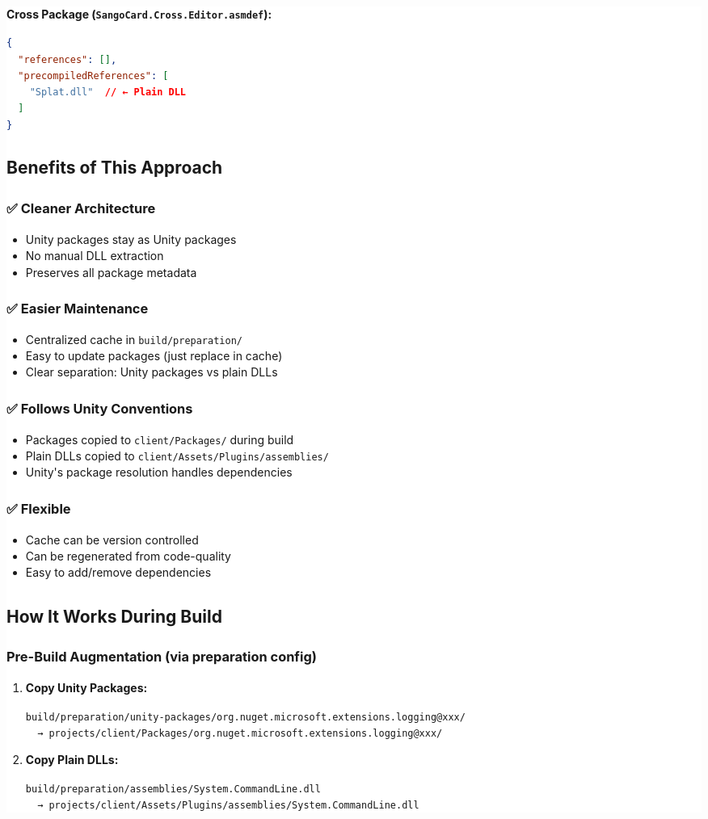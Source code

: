 **Cross Package (`SangoCard.Cross.Editor.asmdef`):**

```json
{
  "references": [],
  "precompiledReferences": [
    "Splat.dll"  // ← Plain DLL
  ]
}
```

## Benefits of This Approach

### ✅ Cleaner Architecture

- Unity packages stay as Unity packages
- No manual DLL extraction
- Preserves all package metadata

### ✅ Easier Maintenance

- Centralized cache in `build/preparation/`
- Easy to update packages (just replace in cache)
- Clear separation: Unity packages vs plain DLLs

### ✅ Follows Unity Conventions

- Packages copied to `client/Packages/` during build
- Plain DLLs copied to `client/Assets/Plugins/assemblies/`
- Unity's package resolution handles dependencies

### ✅ Flexible

- Cache can be version controlled
- Can be regenerated from code-quality
- Easy to add/remove dependencies

## How It Works During Build

### Pre-Build Augmentation (via preparation config)

1. **Copy Unity Packages:**

   ```
   build/preparation/unity-packages/org.nuget.microsoft.extensions.logging@xxx/
     → projects/client/Packages/org.nuget.microsoft.extensions.logging@xxx/
   ```

2. **Copy Plain DLLs:**

   ```
   build/preparation/assemblies/System.CommandLine.dll
     → projects/client/Assets/Plugins/assemblies/System.CommandLine.dll
   ```
